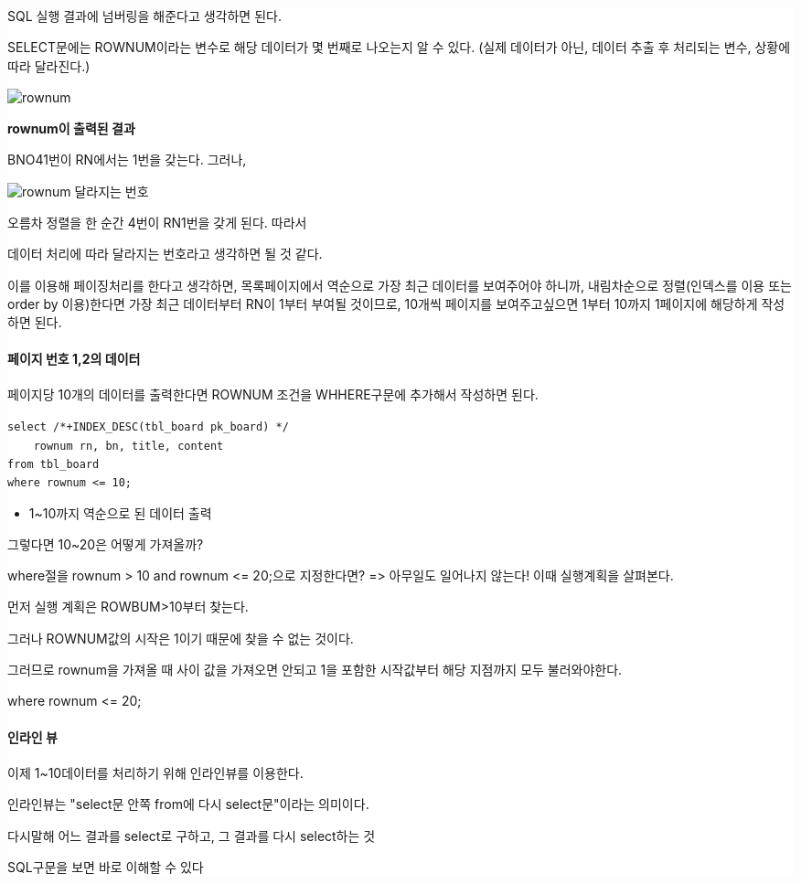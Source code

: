 SQL 실행 결과에 넘버링을 해준다고 생각하면 된다.

SELECT문에는 ROWNUM이라는 변수로 해당 데이터가 몇 번째로 나오는지 알 수 있다. (실제 데이터가 아닌, 데이터 추출 후 처리되는 변수, 상황에 따라 달라진다.)



![rownum](https://user-images.githubusercontent.com/55486644/82751240-ddf8bf80-9df0-11ea-85f1-00c7232499c6.JPG)

**rownum이 출력된 결과**

BNO41번이 RN에서는 1번을 갖는다. 그러나, 

![rownum 달라지는 번호](https://user-images.githubusercontent.com/55486644/82751349-7e4ee400-9df1-11ea-87a1-8e7c53132592.JPG)

오름차 정렬을 한 순간 4번이 RN1번을 갖게 된다. 따라서

데이터 처리에 따라 달라지는 번호라고 생각하면 될 것 같다. 



이를 이용해 페이징처리를 한다고 생각하면, 목록페이지에서 역순으로 가장 최근 데이터를 보여주어야 하니까, 내림차순으로 정렬(인덱스를 이용 또는 order by 이용)한다면 가장 최근 데이터부터 RN이 1부터 부여될 것이므로, 10개씩 페이지를 보여주고싶으면 1부터 10까지 1페이지에 해당하게 작성하면 된다.



#### 페이지 번호 1,2의 데이터



페이지당 10개의 데이터를 출력한다면 ROWNUM 조건을 WHHERE구문에 추가해서 작성하면 된다.

```
select /*+INDEX_DESC(tbl_board pk_board) */
	rownum rn, bn, title, content
from tbl_board
where rownum <= 10;
```

- 1~10까지 역순으로 된 데이터 출력



그렇다면 10~20은 어떻게 가져올까?

where절을 rownum > 10 and rownum <= 20;으로 지정한다면? => 아무일도 일어나지 않는다! 이때 실행계획을 살펴본다.

먼저 실행 계획은 ROWBUM>10부터 찾는다.

그러나 ROWNUM값의 시작은 1이기 때문에 찾을 수 없는 것이다.

그러므로 rownum을 가져올 때 사이 값을 가져오면 안되고 1을 포함한 시작값부터 해당 지점까지 모두 불러와야한다.

where rownum <= 20;



#### 인라인 뷰 

이제 1~10데이터를 처리하기 위해 인라인뷰를 이용한다.

인라인뷰는 "select문 안쪽 from에 다시 select문"이라는 의미이다.

다시말해 어느 결과를 select로 구하고, 그 결과를 다시 select하는 것

SQL구문을 보면 바로 이해할 수 있다

